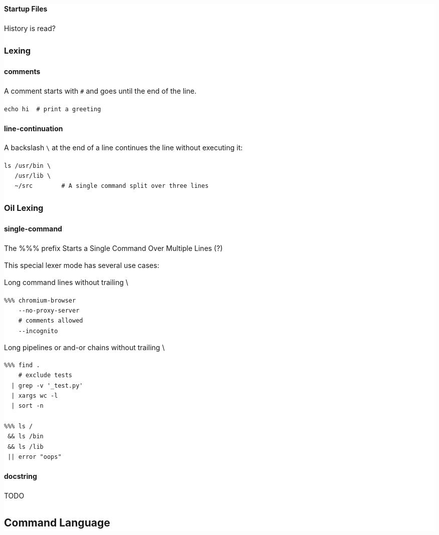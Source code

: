 <h4 id="config">Startup Files</h4>

History is read?

<h3>Lexing</h3>

<h4 id="comments">comments</h4>

A comment starts with `#` and goes until the end of the line.

    echo hi  # print a greeting

<h4 id="line-continuation">line-continuation</h4>

A backslash `\` at the end of a line continues the line without executing it:

    ls /usr/bin \
       /usr/lib \
       ~/src        # A single command split over three lines

<h3>Oil Lexing</h3>


<h4 id="single-command">single-command</h4>

The %%% prefix Starts a Single Command Over Multiple Lines (?)

This special lexer mode has several use cases:

Long command lines without trailing \

    %%% chromium-browser
        --no-proxy-server
        # comments allowed
        --incognito

Long pipelines or and-or chains without trailing \ 

    %%% find .
        # exclude tests
      | grep -v '_test.py'
      | xargs wc -l
      | sort -n

    %%% ls /
     && ls /bin
     && ls /lib
     || error "oops"

<h4 id="docstring">docstring</h4>

TODO

<h2 id="command">Command Language</h2>
